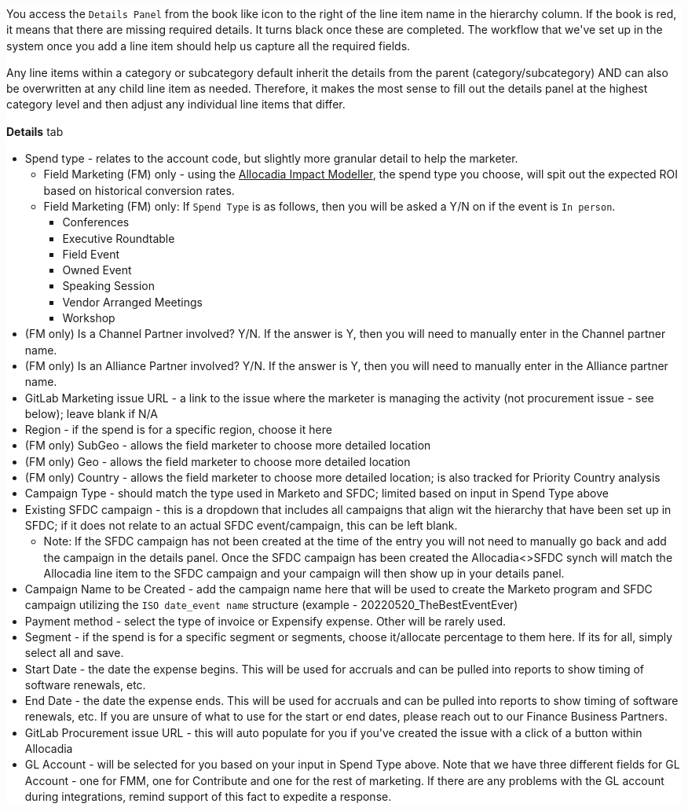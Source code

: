 You access the `Details Panel` from the book like icon to the right of the line item name in the hierarchy column. If the book is red, it means that there are missing required details. It turns black once these are completed. The workflow that we've set up in the system once you add a line item should help us capture all the required fields.

Any line items within a category or subcategory default inherit the details from the parent (category/subcategory) AND can also be overwritten at any child line item as needed. Therefore, it makes the most sense to fill out the details panel at the highest category level and then adjust any individual line items that differ.

**Details** tab

- Spend type - relates to the account code, but slightly more granular detail to help the marketer.
    - Field Marketing (FM) only - using the [Allocadia Impact Modeller](https://gitlab.com/gitlab-com/marketing/marketing-strategy-performance/-/issues/159), the spend type you choose, will spit out the expected ROI based on historical conversion rates.
    - Field Marketing (FM) only: If `Spend Type` is as follows, then you will be asked a Y/N on if the event is `In person`.
        - Conferences
        - Executive Roundtable
        - Field Event
        - Owned Event
        - Speaking Session
        - Vendor Arranged Meetings
        - Workshop
- (FM only) Is a Channel Partner involved? Y/N. If the answer is Y, then you will need to manually enter in the Channel partner name.
- (FM only) Is an Alliance Partner involved? Y/N. If the answer is Y, then you will need to manually enter in the Alliance partner name.
- GitLab Marketing issue URL - a link to the issue where the marketer is managing the activity (not procurement issue - see below); leave blank if N/A
- Region - if the spend is for a specific region, choose it here
- (FM only) SubGeo - allows the field marketer to choose more detailed location
- (FM only) Geo - allows the field marketer to choose more detailed location
- (FM only) Country - allows the field marketer to choose more detailed location; is also tracked for Priority Country analysis
- Campaign Type - should match the type used in Marketo and SFDC; limited based on input in Spend Type above
- Existing SFDC campaign - this is a dropdown that includes all campaigns that align wit the hierarchy that have been set up in SFDC; if it does not relate to an actual SFDC event/campaign, this can be left blank.
    - Note: If the SFDC campaign has not been created at the time of the entry you will not need to manually go back and add the campaign in the details panel. Once the SFDC campaign has been created the Allocadia<>SFDC synch will match the Allocadia line item to the SFDC campaign and your campaign will then show up in your details panel.
- Campaign Name to be Created - add the campaign name here that will be used to create the Marketo program and SFDC campaign utilizing the `ISO date_event name` structure (example - 20220520_TheBestEventEver)
- Payment method - select the type of invoice or Expensify expense. Other will be rarely used.
- Segment - if the spend is for a specific segment or segments, choose it/allocate percentage to them here. If its for all, simply select all and save.
- Start Date - the date the expense begins. This will be used for accruals and can be pulled into reports to show timing of software renewals, etc.
- End Date - the date the expense ends. This will be used for accruals and can be pulled into reports to show timing of software renewals, etc. If you are unsure of what to use for the start or end dates, please reach out to our Finance Business Partners.
- GitLab Procurement issue URL - this will auto populate for you if you've created the issue with a click of a button within Allocadia
- GL Account - will be selected for you based on your input in Spend Type above. Note that we have three different fields for GL Account - one for FMM, one for Contribute and one for the rest of marketing. If there are any problems with the GL account during integrations, remind support of this fact to expedite a response.
